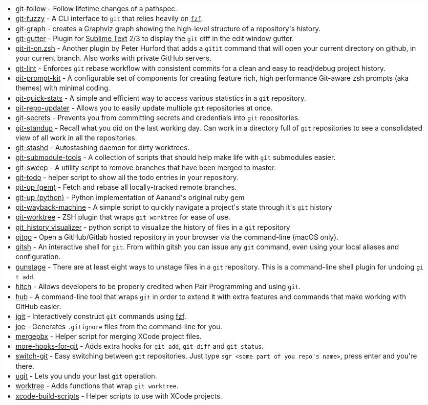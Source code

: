 - [git-follow](https://github.com/nickolasburr/git-follow) - Follow lifetime changes of a pathspec.
- [git-fuzzy](https://github.com/bigH/git-fuzzy) - A CLI interface to `git` that relies heavily on [`fzf`](https://github.com/junegunn/fzf).
- [git-graph](https://github.com/jerith666/git-graph) - creates a [Graphviz](https://graphviz.org/) graph showing the high-level structure of a repository's history.
- [git-gutter](https://github.com/jisaacks/GitGutter) - Plugin for [Sublime Text](https://www.sublimetext.com/) 2/3 to display the `git` diff in the edit window gutter.
- [git-it-on.zsh](https://github.com/peterhurford/git-it-on.zsh) - Another plugin by Peter Hurford that adds a `gitit` command that will open your current directory on github, in your current branch. Also works with private GitHub servers.
- [git-lint](https://github.com/bkuhlmann/git-lint) - Enforces `git` rebase workflow with consistent commits for a clean and easy to read/debug project history.
- [git-prompt-kit](https://github.com/olets/git-prompt-kit) - A configurable set of components for creating feature rich, high performance Git-aware zsh prompts (aka themes) with minimal coding.
- [git-quick-stats](https://github.com/arzzen/git-quick-stats) - A simple and efficient way to access various statistics in a `git` repository.
- [git-repo-updater](https://github.com/earwig/git-repo-updater) - Allows you to easily update multiple `git` repositories at once.
- [git-secrets](https://github.com/awslabs/git-secrets) - Prevents you from committing secrets and credentials into `git` repositories.
- [git-standup](https://github.com/kamranahmedse/git-standup) - Recall what you did on the last working day. Can work in a directory full of `git` repositories to see a consolidated view of all work in all the repositories.
- [git-stashd](https://github.com/nickolasburr/git-stashd) - Autostashing daemon for dirty worktrees.
- [git-submodule-tools](https://github.com/kollerma/git-submodule-tools) - A collection of scripts that should help make life with `git` submodules easier.
- [git-sweep](https://github.com/arc90/git-sweep) - A utility script to remove branches that have been merged to master.
- [git-todo](https://github.com/ibolmo/git-todo/blob/master/git-todo) - helper script to show all the todo entries in your repository.
- [git-up (gem)](https://github.com/aanand/git-up) - Fetch and rebase all locally-tracked remote branches.
- [git-up (python)](https://pypi.python.org/pypi/git-up) - Python implementation of Aanand's original ruby gem
- [git-wayback-machine](https://github.com/MadRabbit/git-wayback-machine) - A simple script to quickly navigate a project's state through it's `git` history
- [git-worktree](https://github.com/alexiszamanidis/zsh-git-worktree/) - ZSH plugin that wraps `git worktree` for ease of use.
- [git_history_visualizer](https://github.com/kidpixo/git_history_visualizer) - python script to visualize the history of files in a `git` repository
- [gitgo](https://github.com/ltj/gitgo) - Open a GitHub/Gitlab hosted repository in your browser via the command-line (macOS only).
- [gitsh](https://github.com/thoughtbot/gitsh) - An interactive shell for `git`. From within gitsh you can issue any `git` command, even using your local aliases and configuration.
- [gunstage](https://github.com/LucasLarson/gunstage) - There are at least eight ways to unstage files in a `git` repository. This is a command-line shell plugin for undoing `git add`.
- [hitch](https://github.com/therubymug/hitch) - Allows developers to be properly credited when Pair Programming and using `git`.
- [hub](https://github.com/github/hub) - A command-line tool that wraps `git` in order to extend it with extra features and commands that make working with GitHub easier.
- [igit](https://github.com/ytakahashi/igit) - Interactively construct `git` commands using [fzf](https://github.com/junegunn/fzf).
- [joe](https://github.com/karan/joe) - Generates `.gitignore` files from the command-line for you.
- [mergepbx](https://github.com/simonwagner/mergepbx) - Helper script for merging XCode project files.
- [more-hooks-for-git](https://github.com/capsulescodes/more-hooks-for-git) - Adds extra hooks for `git add`, `git diff` and `git status`.
- [switch-git](https://github.com/robin-mbg/switch-git) - Easy switching between `git` repositories. Just type `sgr <some part of you repo's name>`, press enter and you're there.
- [ugit](https://github.com/Bhupesh-V/ugit) - Lets you undo your last `git` operation.
- [worktree](https://github.com/jspears/worktree) - Adds functions that wrap `git worktree`.
- [xcode-build-scripts](https://github.com/indirect/xcode-git-build-scripts) - Helper scripts to use with XCode projects.